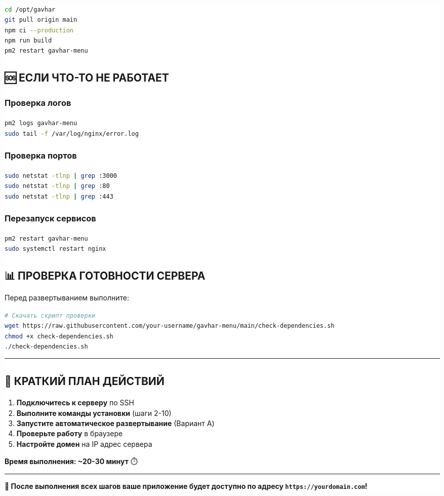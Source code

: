 ```bash
cd /opt/gavhar
git pull origin main
npm ci --production
npm run build
pm2 restart gavhar-menu
```

## 🆘 ЕСЛИ ЧТО-ТО НЕ РАБОТАЕТ

### Проверка логов

```bash
pm2 logs gavhar-menu
sudo tail -f /var/log/nginx/error.log
```

### Проверка портов

```bash
sudo netstat -tlnp | grep :3000
sudo netstat -tlnp | grep :80
sudo netstat -tlnp | grep :443
```

### Перезапуск сервисов

```bash
pm2 restart gavhar-menu
sudo systemctl restart nginx
```

## 📊 ПРОВЕРКА ГОТОВНОСТИ СЕРВЕРА

Перед развертыванием выполните:

```bash
# Скачать скрипт проверки
wget https://raw.githubusercontent.com/your-username/gavhar-menu/main/check-dependencies.sh
chmod +x check-dependencies.sh
./check-dependencies.sh
```

---

## 🎯 КРАТКИЙ ПЛАН ДЕЙСТВИЙ

1. **Подключитесь к серверу** по SSH
2. **Выполните команды установки** (шаги 2-10)
3. **Запустите автоматическое развертывание** (Вариант A)
4. **Проверьте работу** в браузере
5. **Настройте домен** на IP адрес сервера

**Время выполнения: ~20-30 минут** ⏱️

---

**🎉 После выполнения всех шагов ваше приложение будет доступно по адресу `https://yourdomain.com`!**
